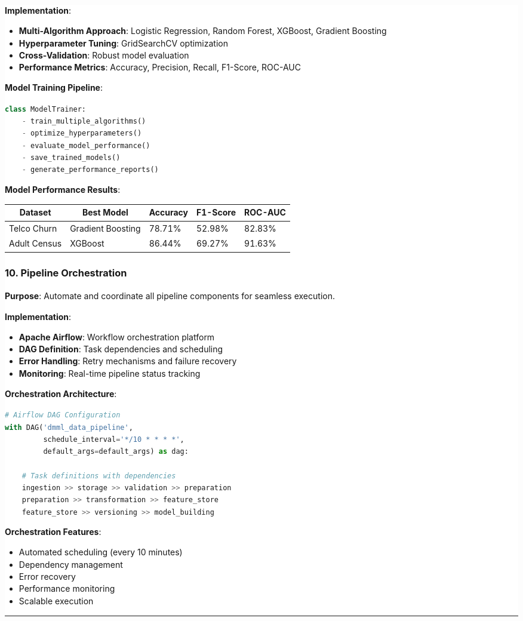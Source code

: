 **Implementation**:
- **Multi-Algorithm Approach**: Logistic Regression, Random Forest, XGBoost, Gradient Boosting
- **Hyperparameter Tuning**: GridSearchCV optimization
- **Cross-Validation**: Robust model evaluation
- **Performance Metrics**: Accuracy, Precision, Recall, F1-Score, ROC-AUC

**Model Training Pipeline**:
```python
class ModelTrainer:
    - train_multiple_algorithms()
    - optimize_hyperparameters()
    - evaluate_model_performance()
    - save_trained_models()
    - generate_performance_reports()
```

**Model Performance Results**:

| Dataset | Best Model | Accuracy | F1-Score | ROC-AUC |
|---------|------------|----------|----------|---------|
| Telco Churn | Gradient Boosting | 78.71% | 52.98% | 82.83% |
| Adult Census | XGBoost | 86.44% | 69.27% | 91.63% |

### 10. Pipeline Orchestration

**Purpose**: Automate and coordinate all pipeline components for seamless execution.

**Implementation**:
- **Apache Airflow**: Workflow orchestration platform
- **DAG Definition**: Task dependencies and scheduling
- **Error Handling**: Retry mechanisms and failure recovery
- **Monitoring**: Real-time pipeline status tracking

**Orchestration Architecture**:
```python
# Airflow DAG Configuration
with DAG('dmml_data_pipeline',
         schedule_interval='*/10 * * * *',
         default_args=default_args) as dag:
    
    # Task definitions with dependencies
    ingestion >> storage >> validation >> preparation
    preparation >> transformation >> feature_store
    feature_store >> versioning >> model_building
```

**Orchestration Features**:
- Automated scheduling (every 10 minutes)
- Dependency management
- Error recovery
- Performance monitoring
- Scalable execution

---
